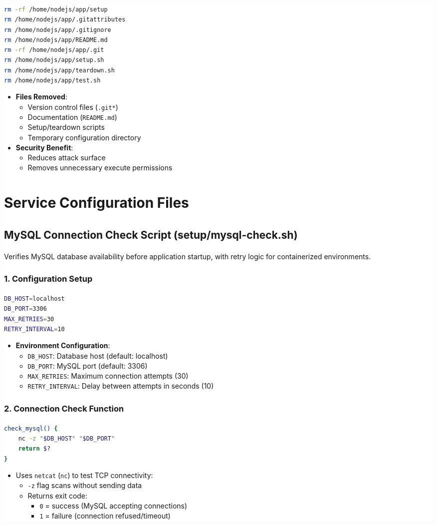 ```bash
rm -rf /home/nodejs/app/setup
rm /home/nodejs/app/.gitattributes
rm /home/nodejs/app/.gitignore
rm /home/nodejs/app/README.md
rm -rf /home/nodejs/app/.git
rm /home/nodejs/app/setup.sh
rm /home/nodejs/app/teardown.sh
rm /home/nodejs/app/test.sh
```
- **Files Removed**:
  - Version control files (`.git*`)
  - Documentation (`README.md`)
  - Setup/teardown scripts
  - Temporary configuration directory
- **Security Benefit**:
  - Reduces attack surface
  - Removes unnecessary execute permissions

# Service Configuration Files

## MySQL Connection Check Script (setup/mysql-check.sh)
Verifies MySQL database availability before application startup, with retry logic for containerized environments.

### 1. Configuration Setup
```bash
DB_HOST=localhost
DB_PORT=3306
MAX_RETRIES=30
RETRY_INTERVAL=10
```
- **Environment Configuration**:
  - `DB_HOST`: Database host (default: localhost)
  - `DB_PORT`: MySQL port (default: 3306)
  - `MAX_RETRIES`: Maximum connection attempts (30)
  - `RETRY_INTERVAL`: Delay between attempts in seconds (10)

### 2. Connection Check Function
```bash
check_mysql() {
    nc -z "$DB_HOST" "$DB_PORT"
    return $?
}
```
- Uses `netcat` (`nc`) to test TCP connectivity:
  - `-z` flag scans without sending data
  - Returns exit code:
    - `0` = success (MySQL accepting connections)
    - `1` = failure (connection refused/timeout)
